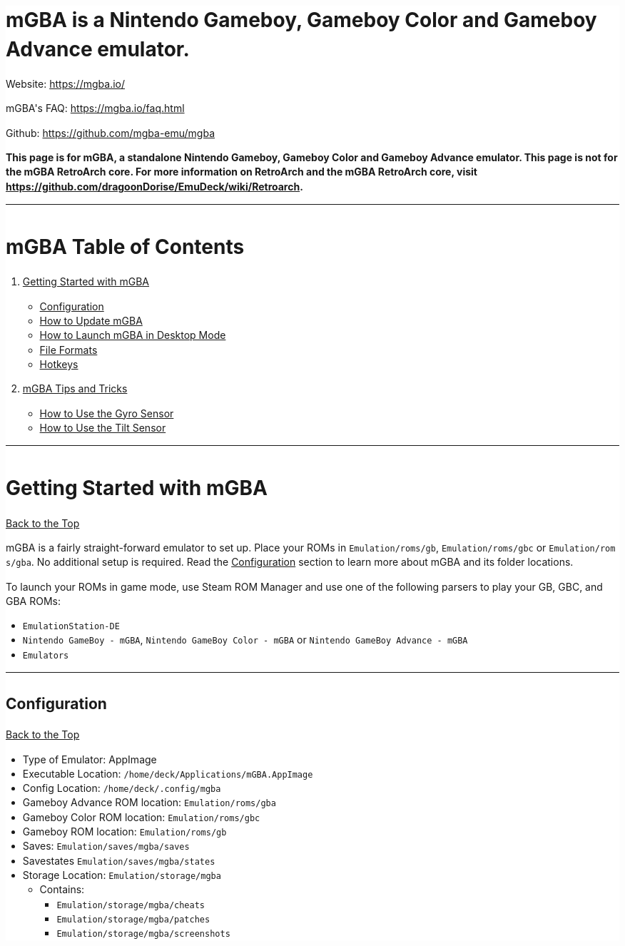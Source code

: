 # mGBA is a Nintendo Gameboy, Gameboy Color and Gameboy Advance emulator.

Website: https://mgba.io/

mGBA's FAQ: https://mgba.io/faq.html

Github: https://github.com/mgba-emu/mgba

**This page is for mGBA, a standalone Nintendo Gameboy, Gameboy Color and Gameboy Advance emulator. This page is not for the mGBA RetroArch core. For more information on RetroArch and the mGBA RetroArch core, visit https://github.com/dragoonDorise/EmuDeck/wiki/Retroarch.**

***

# mGBA Table of Contents

1. [Getting Started with mGBA](#getting-started-with-mgba)
      - [Configuration](#configuration)
      - [How to Update mGBA](#how-to-update-mgba)
      - [How to Launch mGBA in Desktop Mode](#how-to-launch-mgba-in-desktop-mode)
      - [File Formats](#file-formats)
      - [Hotkeys](#hotkeys)

2. [mGBA Tips and Tricks](#mgba-tips-and-tricks)
      - [How to Use the Gyro Sensor](#how-to-use-the-gyro-sensor)
      - [How to Use the Tilt Sensor](#how-to-use-the-tilt-sensor)



***

# Getting Started with mGBA
[Back to the Top](https://github.com/dragoonDorise/EmuDeck/wiki/mgba#mgba-table-of-contents)

mGBA is a fairly straight-forward emulator to set up. Place your ROMs in `Emulation/roms/gb`, `Emulation/roms/gbc` or `Emulation/roms/gba`. No additional setup is required. Read the [Configuration](#configuration) section to learn more about mGBA and its folder locations. 

To launch your ROMs in game mode, use Steam ROM Manager and use one of the following parsers to play your GB, GBC, and GBA ROMs:

* `EmulationStation-DE`
* `Nintendo GameBoy - mGBA`, `Nintendo GameBoy Color - mGBA` or `Nintendo GameBoy Advance - mGBA`
* `Emulators`


***

## Configuration
[Back to the Top](https://github.com/dragoonDorise/EmuDeck/wiki/mgba#mgba-table-of-contents)

* Type of Emulator: AppImage
* Executable Location: `/home/deck/Applications/mGBA.AppImage`
* Config Location: `/home/deck/.config/mgba`
* Gameboy Advance ROM location: `Emulation/roms/gba`
* Gameboy Color ROM location: `Emulation/roms/gbc`
* Gameboy ROM location: `Emulation/roms/gb`
* Saves: `Emulation/saves/mgba/saves`
* Savestates `Emulation/saves/mgba/states`
* Storage Location: `Emulation/storage/mgba`
   * Contains: 
        * `Emulation/storage/mgba/cheats`
        * `Emulation/storage/mgba/patches`
        * `Emulation/storage/mgba/screenshots`
